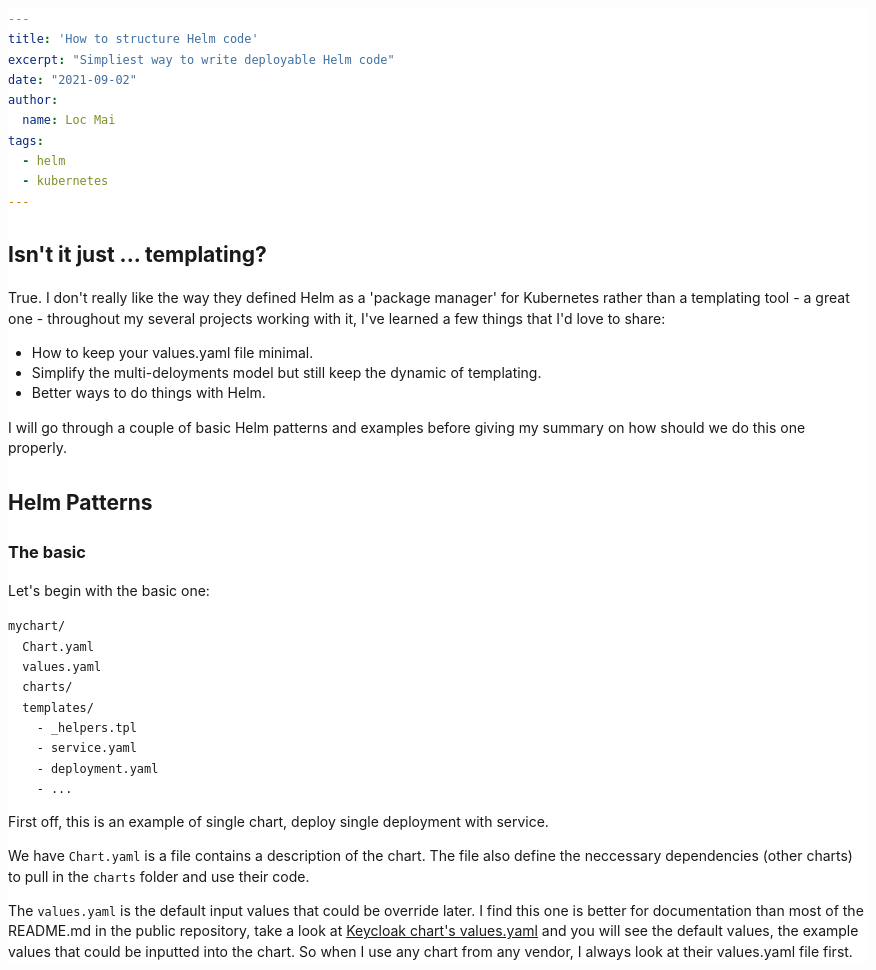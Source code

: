 ```yaml
---
title: 'How to structure Helm code'
excerpt: "Simpliest way to write deployable Helm code"
date: "2021-09-02"
author:
  name: Loc Mai
tags:
  - helm
  - kubernetes
---
```


## Isn't it just ... templating?

True. I don't really like the way they defined Helm as a 'package manager' for Kubernetes rather than a templating tool - a great one - throughout my several projects working with it, I've learned a few things that I'd love to share:
- How to keep your values.yaml file minimal.
- Simplify the multi-deloyments model but still keep the dynamic of templating.
- Better ways to do things with Helm.

I will go through a couple of basic Helm patterns and examples before giving my summary on how should we do this one properly.

## Helm Patterns 

### The basic

Let's begin with the basic one:

```
mychart/
  Chart.yaml
  values.yaml
  charts/
  templates/
    - _helpers.tpl
    - service.yaml
    - deployment.yaml
    - ...
```

First off, this is an example of single chart, deploy single deployment with service.

We have `Chart.yaml` is a file contains a description of the chart. The file also define the neccessary dependencies (other charts) to pull in the `charts` folder and use their code.

The `values.yaml` is the default input values that could be override later. I find this one is better for documentation than most of the README.md in the public repository, take a look at [Keycloak chart's values.yaml](https://github.com/bitnami/charts/blob/master/bitnami/keycloak/values.yaml) and you will see the default values, the example values that could be inputted into the chart. So when I use any chart from any vendor, I always look at their values.yaml file first.
